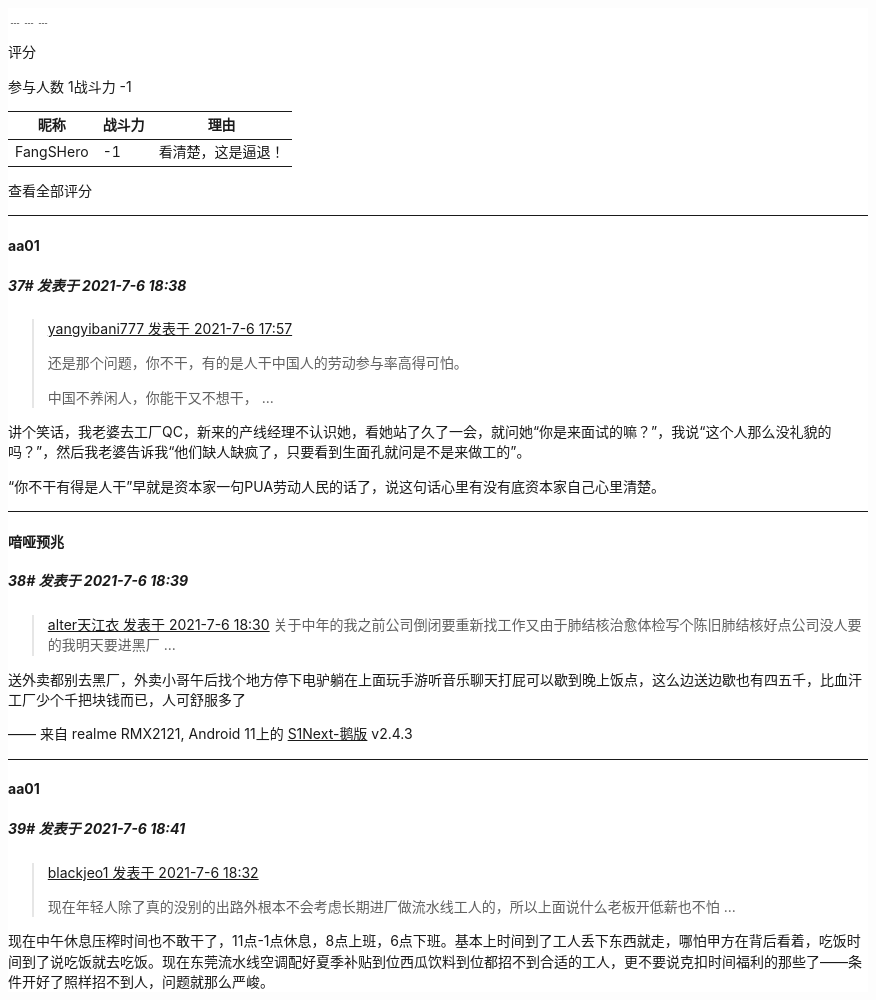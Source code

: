 ﹍﹍﹍

评分


 参与人数 1战斗力 -1

|昵称|战斗力|理由|
|----|---|---|
| FangSHero|-1|看清楚，这是逼退！|


查看全部评分


*****

####  aa01  
##### 37#       发表于 2021-7-6 18:38


<blockquote><a href="httphttps://bbs.saraba1st.com/2b/forum.php?mod=redirect&amp;goto=findpost&amp;pid=51861463&amp;ptid=2013973" target="_blank">yangyibani777 发表于 2021-7-6 17:57</a>

还是那个问题，你不干，有的是人干中国人的劳动参与率高得可怕。


中国不养闲人，你能干又不想干， ...</blockquote>
讲个笑话，我老婆去工厂QC，新来的产线经理不认识她，看她站了久了一会，就问她“你是来面试的嘛？”，我说“这个人那么没礼貌的吗？”，然后我老婆告诉我“他们缺人缺疯了，只要看到生面孔就问是不是来做工的”。


“你不干有得是人干”早就是资本家一句PUA劳动人民的话了，说这句话心里有没有底资本家自己心里清楚。


*****

####  喑哑预兆  
##### 38#       发表于 2021-7-6 18:39


<blockquote><a href="httphttps://bbs.saraba1st.com/2b/forum.php?mod=redirect&amp;goto=findpost&amp;pid=51861838&amp;ptid=2013973" target="_blank">alter天江衣 发表于 2021-7-6 18:30</a>
关于中年的我之前公司倒闭要重新找工作又由于肺结核治愈体检写个陈旧肺结核好点公司没人要的我明天要进黑厂 ...</blockquote>
送外卖都别去黑厂，外卖小哥午后找个地方停下电驴躺在上面玩手游听音乐聊天打屁可以歇到晚上饭点，这么边送边歇也有四五千，比血汗工厂少个千把块钱而已，人可舒服多了

—— 来自 realme RMX2121, Android 11上的 [S1Next-鹅版](https://github.com/ykrank/S1-Next/releases) v2.4.3


*****

####  aa01  
##### 39#       发表于 2021-7-6 18:41


<blockquote><a href="httphttps://bbs.saraba1st.com/2b/forum.php?mod=redirect&amp;goto=findpost&amp;pid=51861857&amp;ptid=2013973" target="_blank">blackjeo1 发表于 2021-7-6 18:32</a>

现在年轻人除了真的没别的出路外根本不会考虑长期进厂做流水线工人的，所以上面说什么老板开低薪也不怕 ...</blockquote>
现在中午休息压榨时间也不敢干了，11点-1点休息，8点上班，6点下班。基本上时间到了工人丢下东西就走，哪怕甲方在背后看着，吃饭时间到了说吃饭就去吃饭。现在东莞流水线空调配好夏季补贴到位西瓜饮料到位都招不到合适的工人，更不要说克扣时间福利的那些了——条件开好了照样招不到人，问题就那么严峻。
